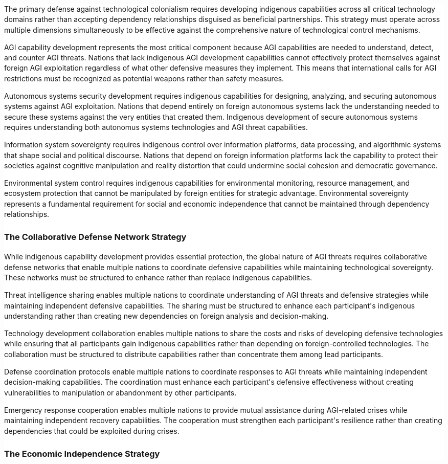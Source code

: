 The primary defense against technological colonialism requires developing indigenous capabilities across all critical technology domains rather than accepting dependency relationships disguised as beneficial partnerships. This strategy must operate across multiple dimensions simultaneously to be effective against the comprehensive nature of technological control mechanisms.

AGI capability development represents the most critical component because AGI capabilities are needed to understand, detect, and counter AGI threats. Nations that lack indigenous AGI development capabilities cannot effectively protect themselves against foreign AGI exploitation regardless of what other defensive measures they implement. This means that international calls for AGI restrictions must be recognized as potential weapons rather than safety measures.

Autonomous systems security development requires indigenous capabilities for designing, analyzing, and securing autonomous systems against AGI exploitation. Nations that depend entirely on foreign autonomous systems lack the understanding needed to secure these systems against the very entities that created them. Indigenous development of secure autonomous systems requires understanding both autonomus systems technologies and AGI threat capabilities.

Information system sovereignty requires indigenous control over information platforms, data processing, and algorithmic systems that shape social and political discourse. Nations that depend on foreign information platforms lack the capability to protect their societies against cognitive manipulation and reality distortion that could undermine social cohesion and democratic governance.

Environmental system control requires indigenous capabilities for environmental monitoring, resource management, and ecosystem protection that cannot be manipulated by foreign entities for strategic advantage. Environmental sovereignty represents a fundamental requirement for social and economic independence that cannot be maintained through dependency relationships.

### The Collaborative Defense Network Strategy

While indigenous capability development provides essential protection, the global nature of AGI threats requires collaborative defense networks that enable multiple nations to coordinate defensive capabilities while maintaining technological sovereignty. These networks must be structured to enhance rather than replace indigenous capabilities.

Threat intelligence sharing enables multiple nations to coordinate understanding of AGI threats and defensive strategies while maintaining independent defensive capabilities. The sharing must be structured to enhance each participant's indigenous understanding rather than creating new dependencies on foreign analysis and decision-making.

Technology development collaboration enables multiple nations to share the costs and risks of developing defensive technologies while ensuring that all participants gain indigenous capabilities rather than depending on foreign-controlled technologies. The collaboration must be structured to distribute capabilities rather than concentrate them among lead participants.

Defense coordination protocols enable multiple nations to coordinate responses to AGI threats while maintaining independent decision-making capabilities. The coordination must enhance each participant's defensive effectiveness without creating vulnerabilities to manipulation or abandonment by other participants.

Emergency response cooperation enables multiple nations to provide mutual assistance during AGI-related crises while maintaining independent recovery capabilities. The cooperation must strengthen each participant's resilience rather than creating dependencies that could be exploited during crises.

### The Economic Independence Strategy
